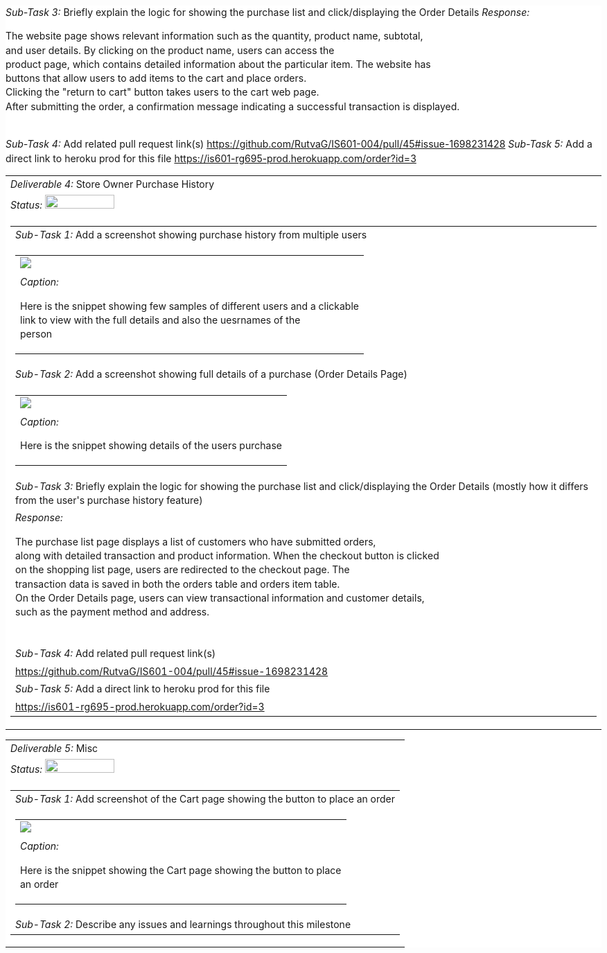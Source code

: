 </td></tr>
</table></td></tr>
<tr><td> <em>Sub-Task 3: </em> Briefly explain the logic for showing the purchase list and click/displaying the Order Details</td></tr>
<tr><td> <em>Response:</em> <p>The website page shows relevant information such as the quantity, product name, subtotal,<br>and user details. By clicking on the product name, users can access the<br>product page, which contains detailed information about the particular item. The website has<br>buttons that allow users to add items to the cart and place orders.<br>Clicking the &quot;return to cart&quot; button takes users to the cart web page.<br>After submitting the order, a confirmation message indicating a successful transaction is displayed.<br></p><br></td></tr>
<tr><td> <em>Sub-Task 4: </em> Add related pull request link(s)</td></tr>
<tr><td> <a rel="noreferrer noopener" target="_blank" href="https://github.com/RutvaG/IS601-004/pull/45#issue-1698231428">https://github.com/RutvaG/IS601-004/pull/45#issue-1698231428</a> </td></tr>
<tr><td> <em>Sub-Task 5: </em> Add a direct link to heroku prod for this file</td></tr>
<tr><td> <a rel="noreferrer noopener" target="_blank" href="https://is601-rg695-prod.herokuapp.com/order?id=3">https://is601-rg695-prod.herokuapp.com/order?id=3</a> </td></tr>
</table></td></tr>
<table><tr><td> <em>Deliverable 4: </em> Store Owner Purchase History </td></tr><tr><td><em>Status: </em> <img width="100" height="20" src="https://user-images.githubusercontent.com/54863474/211707773-e6aef7cb-d5b2-4053-bbb1-b09fc609041e.png"></td></tr>
<tr><td><table><tr><td> <em>Sub-Task 1: </em> Add a screenshot showing purchase history from multiple users</td></tr>
<tr><td><table><tr><td><img width="768px" src="https://user-images.githubusercontent.com/123113145/236577020-f972eab0-ecc0-46b1-b16a-85a19e1bbde5.png"/></td></tr>
<tr><td> <em>Caption:</em> <p>Here is the snippet showing few samples of different users and a clickable<br>link to view with the full details and also the uesrnames of the<br>person<br></p>
</td></tr>
</table></td></tr>
<tr><td> <em>Sub-Task 2: </em> Add a screenshot showing full details of a purchase (Order Details Page)</td></tr>
<tr><td><table><tr><td><img width="768px" src="https://user-images.githubusercontent.com/123113145/236577228-7a899fa4-df01-4540-bf0f-78d056915026.png"/></td></tr>
<tr><td> <em>Caption:</em> <p>Here is the snippet showing details of the users purchase<br></p>
</td></tr>
</table></td></tr>
<tr><td> <em>Sub-Task 3: </em> Briefly explain the logic for showing the purchase list and click/displaying the Order Details (mostly how it differs from the user's purchase history feature)</td></tr>
<tr><td> <em>Response:</em> <p>The purchase list page displays a list of customers who have submitted orders,<br>along with detailed transaction and product information. When the checkout button is clicked<br>on the shopping list page, users are redirected to the checkout page. The<br>transaction data is saved in both the orders table and orders item table.<br>On the Order Details page, users can view transactional information and customer details,<br>such as the payment method and address.<br></p><br></td></tr>
<tr><td> <em>Sub-Task 4: </em> Add related pull request link(s)</td></tr>
<tr><td> <a rel="noreferrer noopener" target="_blank" href="https://github.com/RutvaG/IS601-004/pull/45#issue-1698231428">https://github.com/RutvaG/IS601-004/pull/45#issue-1698231428</a> </td></tr>
<tr><td> <em>Sub-Task 5: </em> Add a direct link to heroku prod for this file</td></tr>
<tr><td> <a rel="noreferrer noopener" target="_blank" href="https://is601-rg695-prod.herokuapp.com/order?id=3">https://is601-rg695-prod.herokuapp.com/order?id=3</a> </td></tr>
</table></td></tr>
<table><tr><td> <em>Deliverable 5: </em> Misc </td></tr><tr><td><em>Status: </em> <img width="100" height="20" src="https://user-images.githubusercontent.com/54863474/211707773-e6aef7cb-d5b2-4053-bbb1-b09fc609041e.png"></td></tr>
<tr><td><table><tr><td> <em>Sub-Task 1: </em> Add screenshot of the Cart page showing the button to place an order</td></tr>
<tr><td><table><tr><td><img width="768px" src="https://user-images.githubusercontent.com/123113145/236577689-fb2a248d-80a2-489a-b183-76a9f8c7d988.png"/></td></tr>
<tr><td> <em>Caption:</em> <p>Here is the snippet showing the Cart page showing the button to place<br>an order<br></p>
</td></tr>
</table></td></tr>
<tr><td> <em>Sub-Task 2: </em> Describe any issues and learnings throughout this milestone</td></tr>